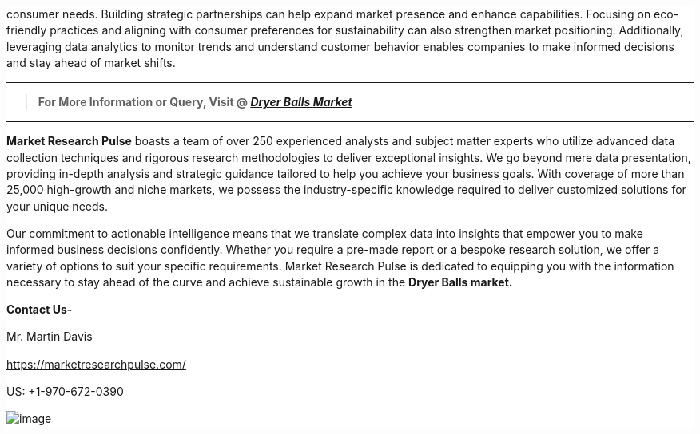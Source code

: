 consumer needs. Building strategic partnerships can help expand market presence and enhance capabilities. Focusing on eco-friendly practices and aligning with consumer preferences for sustainability can also strengthen market positioning. Additionally, leveraging data analytics to monitor trends and understand customer behavior enables companies to make informed decisions and stay ahead of market shifts.</p><hr /><blockquote><p><strong>For More Information or Query, Visit @&nbsp;<em><a href="https://marketresearchpulse.com/report/54424/dryer-balls-market?utm_source=Linkedin&utm_medium=052">Dryer Balls Market</a></em></strong></p></blockquote><hr /><p><strong>Market Research Pulse</strong> boasts a team of over 250 experienced analysts and subject matter experts who utilize advanced data collection techniques and rigorous research methodologies to deliver exceptional insights. We go beyond mere data presentation, providing in-depth analysis and strategic guidance tailored to help you achieve your business goals. With coverage of more than 25,000 high-growth and niche markets, we possess the industry-specific knowledge required to deliver customized solutions for your unique needs.</p><p>Our commitment to actionable intelligence means that we translate complex data into insights that empower you to make informed business decisions confidently. Whether you require a pre-made report or a bespoke research solution, we offer a variety of options to suit your specific requirements. Market Research Pulse is dedicated to equipping you with the information necessary to stay ahead of the curve and achieve sustainable growth in the <strong>Dryer Balls market.</strong></p><p><strong>Contact Us-</strong></p><p>Mr. Martin Davis</p><p>https://marketresearchpulse.com/</p><p>US: +1-970-672-0390</p>
![image](https://github.com/user-attachments/assets/a201652f-a2e9-4b6b-bd65-4228e4eaa0e4)

